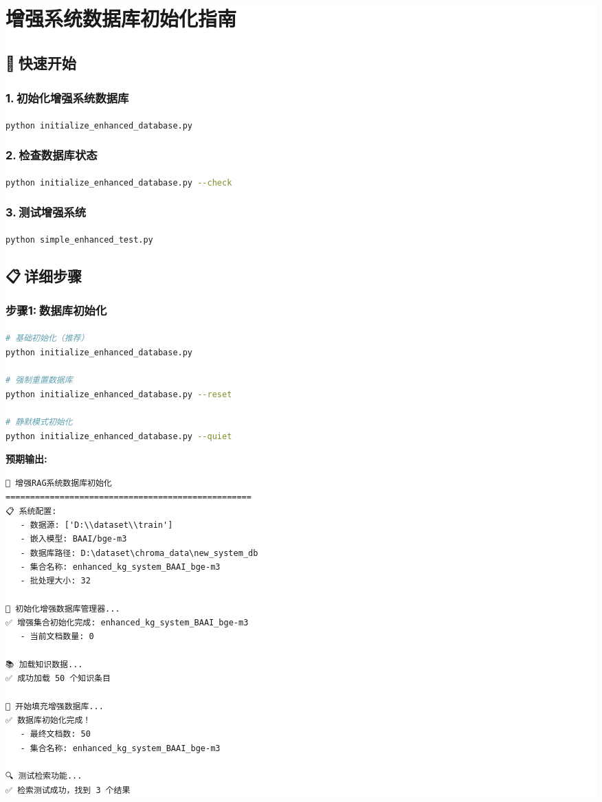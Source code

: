 # 增强系统数据库初始化指南

## 🎯 快速开始

### 1. 初始化增强系统数据库
```bash
python initialize_enhanced_database.py
```

### 2. 检查数据库状态
```bash
python initialize_enhanced_database.py --check
```

### 3. 测试增强系统
```bash
python simple_enhanced_test.py
```

## 📋 详细步骤

### 步骤1: 数据库初始化
```bash
# 基础初始化（推荐）
python initialize_enhanced_database.py

# 强制重置数据库
python initialize_enhanced_database.py --reset

# 静默模式初始化
python initialize_enhanced_database.py --quiet
```

**预期输出:**
```
🚀 增强RAG系统数据库初始化
==================================================
📋 系统配置:
   - 数据源: ['D:\\dataset\\train']
   - 嵌入模型: BAAI/bge-m3
   - 数据库路径: D:\dataset\chroma_data\new_system_db
   - 集合名称: enhanced_kg_system_BAAI_bge-m3
   - 批处理大小: 32

🔧 初始化增强数据库管理器...
✅ 增强集合初始化完成: enhanced_kg_system_BAAI_bge-m3
   - 当前文档数量: 0

📚 加载知识数据...
✅ 成功加载 50 个知识条目

🔄 开始填充增强数据库...
✅ 数据库初始化完成！
   - 最终文档数: 50
   - 集合名称: enhanced_kg_system_BAAI_bge-m3

🔍 测试检索功能...
✅ 检索测试成功，找到 3 个结果
```
